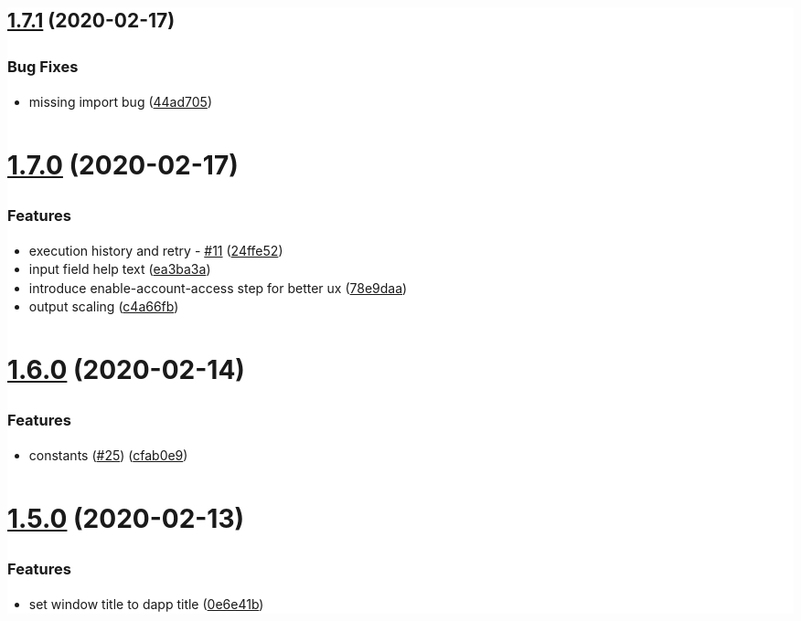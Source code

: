 



## [1.7.1](https://github.com/solui/solui/compare/v1.7.0...v1.7.1) (2020-02-17)


### Bug Fixes

* missing import bug ([44ad705](https://github.com/solui/solui/commit/44ad705ecda3218bb5b4bac27b85197a6851d8ad))





# [1.7.0](https://github.com/solui/solui/compare/v1.6.0...v1.7.0) (2020-02-17)


### Features

* execution history and retry - [#11](https://github.com/solui/solui/issues/11) ([24ffe52](https://github.com/solui/solui/commit/24ffe52493de05606237b6603ccaa7ba74371890))
* input field help text ([ea3ba3a](https://github.com/solui/solui/commit/ea3ba3ac322c60b509a4625b879792ceb0982def))
* introduce enable-account-access step for better ux ([78e9daa](https://github.com/solui/solui/commit/78e9daa8d1960417e97c11a64f61b51251be7ef8))
* output scaling ([c4a66fb](https://github.com/solui/solui/commit/c4a66fbfcf5d73e6e28f9c77f20281dd662f2fcd))





# [1.6.0](https://github.com/solui/solui/compare/v1.5.0...v1.6.0) (2020-02-14)


### Features

* constants ([#25](https://github.com/solui/solui/issues/25)) ([cfab0e9](https://github.com/solui/solui/commit/cfab0e9d6b7a24a35e43a83a639b837c39c3c8c3))





# [1.5.0](https://github.com/solui/solui/compare/v1.4.0...v1.5.0) (2020-02-13)


### Features

* set window title to dapp title ([0e6e41b](https://github.com/solui/solui/commit/0e6e41b0fbeea1e637a9d10cbe680dfe15d5164a))
